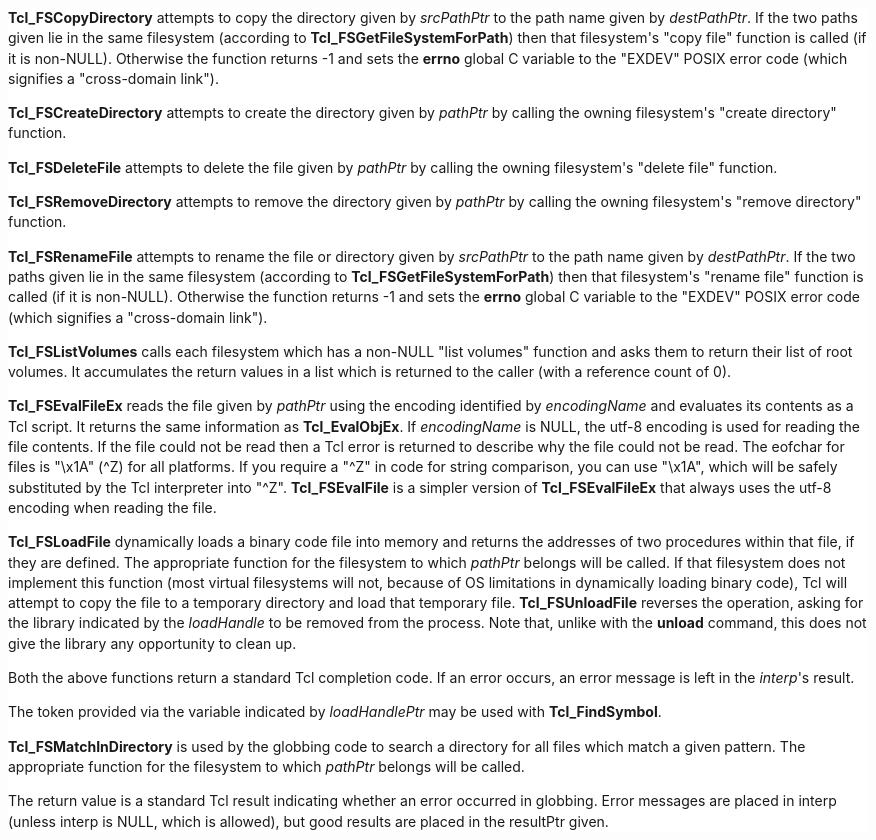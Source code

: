 **Tcl_FSCopyDirectory** attempts to copy the directory given by *srcPathPtr* to the path name given by *destPathPtr*. If the two paths given lie in the same filesystem (according to **Tcl_FSGetFileSystemForPath**) then that filesystem's "copy file" function is called (if it is non-NULL). Otherwise the function returns -1 and sets the **errno** global C variable to the "EXDEV" POSIX error code (which signifies a "cross-domain link").

**Tcl_FSCreateDirectory** attempts to create the directory given by *pathPtr* by calling the owning filesystem's "create directory" function.

**Tcl_FSDeleteFile** attempts to delete the file given by *pathPtr* by calling the owning filesystem's "delete file" function.

**Tcl_FSRemoveDirectory** attempts to remove the directory given by *pathPtr* by calling the owning filesystem's "remove directory" function.

**Tcl_FSRenameFile** attempts to rename the file or directory given by *srcPathPtr* to the path name given by *destPathPtr*. If the two paths given lie in the same filesystem (according to **Tcl_FSGetFileSystemForPath**) then that filesystem's "rename file" function is called (if it is non-NULL). Otherwise the function returns -1 and sets the **errno** global C variable to the "EXDEV" POSIX error code (which signifies a "cross-domain link").

**Tcl_FSListVolumes** calls each filesystem which has a non-NULL "list volumes" function and asks them to return their list of root volumes. It accumulates the return values in a list which is returned to the caller (with a reference count of 0).

**Tcl_FSEvalFileEx** reads the file given by *pathPtr* using the encoding identified by *encodingName* and evaluates its contents as a Tcl script. It returns the same information as **Tcl_EvalObjEx**. If *encodingName* is NULL, the utf-8 encoding is used for reading the file contents. If the file could not be read then a Tcl error is returned to describe why the file could not be read. The eofchar for files is "\x1A" (^Z) for all platforms. If you require a "^Z" in code for string comparison, you can use "\x1A", which will be safely substituted by the Tcl interpreter into "^Z". **Tcl_FSEvalFile** is a simpler version of **Tcl_FSEvalFileEx** that always uses the utf-8 encoding when reading the file.

**Tcl_FSLoadFile** dynamically loads a binary code file into memory and returns the addresses of two procedures within that file, if they are defined. The appropriate function for the filesystem to which *pathPtr* belongs will be called. If that filesystem does not implement this function (most virtual filesystems will not, because of OS limitations in dynamically loading binary code), Tcl will attempt to copy the file to a temporary directory and load that temporary file. **Tcl_FSUnloadFile** reverses the operation, asking for the library indicated by the *loadHandle* to be removed from the process. Note that, unlike with the **unload** command, this does not give the library any opportunity to clean up.

Both the above functions return a standard Tcl completion code. If an error occurs, an error message is left in the *interp*'s result.

The token provided via the variable indicated by *loadHandlePtr* may be used with **Tcl_FindSymbol**.

**Tcl_FSMatchInDirectory** is used by the globbing code to search a directory for all files which match a given pattern. The appropriate function for the filesystem to which *pathPtr* belongs will be called.

The return value is a standard Tcl result indicating whether an error occurred in globbing. Error messages are placed in interp (unless interp is NULL, which is allowed), but good results are placed in the resultPtr given.
